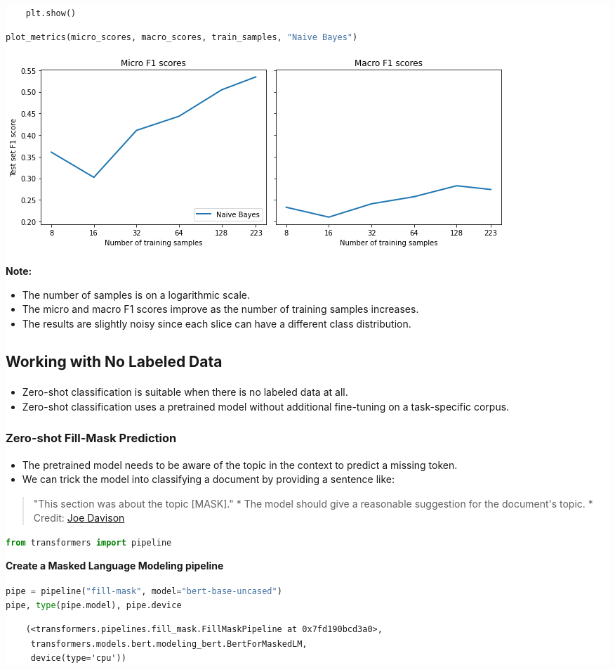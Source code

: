 ```python
    plt.show()
```


```python
plot_metrics(micro_scores, macro_scores, train_samples, "Naive Bayes")
```
![png](../images/notes-transformers-book/chapter-9/output_96_0.png)


**Note:**
* The number of samples is on a logarithmic scale.
* The micro and macro F1 scores improve as the number of training samples increases.
* The results are slightly noisy since each slice can have a different class distribution.

## Working with No Labeled Data
* Zero-shot classification is suitable when there is no labeled data at all.
* Zero-shot classification uses a pretrained model without additional fine-tuning on a task-specific corpus.

### Zero-shot Fill-Mask Prediction

* The pretrained model needs to be aware of the topic in the context to predict a missing token.
* We can trick the model into classifying a document by providing a sentence like:
> "This section was about the topic [MASK]."
    * The model should give a reasonable suggestion for the document's topic.
    * Credit: [Joe Davison](https://joeddav.github.io/)


```python
from transformers import pipeline
```

**Create a Masked Language Modeling pipeline**


```python
pipe = pipeline("fill-mask", model="bert-base-uncased")
pipe, type(pipe.model), pipe.device
```
```text
    (<transformers.pipelines.fill_mask.FillMaskPipeline at 0x7fd190bcd3a0>,
     transformers.models.bert.modeling_bert.BertForMaskedLM,
     device(type='cpu'))
```
